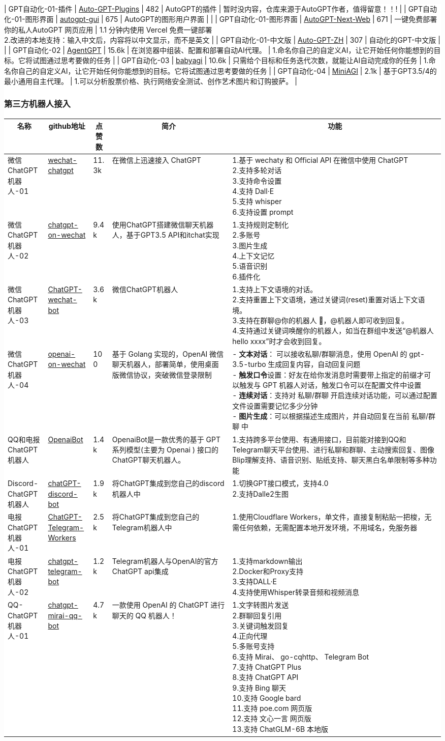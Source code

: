 | GPT自动化-01-插件   | [Auto-GPT-Plugins](https://github.com/Significant-Gravitas/Auto-GPT-Plugins) | 482   | AutoGPT的插件                  | 暂时没内容，仓库来源于AutoGPT作者，值得留意！！!                                                                                                        |
| GPT自动化-01-图形界面 | [autogpt-gui](https://github.com/thecookingsenpai/autogpt-gui) | 675   | AutoGPT的图形用户界面              |                                                                                                                                     |
| GPT自动化-01-图形界面 | [AutoGPT-Next-Web](https://github.com/Dogtiti/AutoGPT-Next-Web) | 671   | 一键免费部署你的私人AutoGPT 网页应用                 | 1.1 分钟内使用 Vercel 免费一键部署<br/>2.改进的本地支持：输入中文后，内容将以中文显示，而不是英文                                                                                                      |
| GPT自动化-01-中文版  | [Auto-GPT-ZH](https://github.com/kaqijiang/Auto-GPT-ZH) | 307   | 自动化的GPT-中文版                 |                                                                                                                                     |
| GPT自动化-02      | [AgentGPT](https://github.com/reworkd/AgentGPT) | 15.6k | 在浏览器中组装、配置和部署自动AI代理。        | 1.命名你自己的自定义AI，让它开始任何你能想到的目标。它将试图通过思考要做的任务                                                                                           |
| GPT自动化-03      | [babyagi](https://github.com/yoheinakajima/babyagi) | 10.6k | 只需给个目标和任务迭代次数，就能让AI自动完成你的任务 | 1.命名你自己的自定义AI，让它开始任何你能想到的目标。它将试图通过思考要做的任务                                                                                           |
| GPT自动化-04      | [MiniAGI](https://github.com/muellerberndt/mini-agi) | 2.1k   | 基于GPT3.5/4的最小通用自主代理。        | 1.可以分析股票价格、执行网络安全测试、创作艺术图片和订购披萨。                                                                                                    |


### 第三方机器人接入




| 名称 | github地址 | 点赞数 | 简介 | 功能                                                                                                                                                                                                                                 |
| --- | --- | --- | --- |------------------------------------------------------------------------------------------------------------------------------------------------------------------------------------------------------------------------------------|
| 微信ChatGPT机器人-01 | [wechat-chatgpt](https://github.com/fuergaosi233/wechat-chatgpt) | 11.3k | 在微信上迅速接入 ChatGPT | 1.基于 wechaty 和 Official API 在微信中使用 ChatGPT<br/>2.支持多轮对话<br/>3.支持命令设置<br/>4.支持 Dall·E<br/>5.支持 whisper<br/>6.支持设置 prompt                                                                                                            |
| 微信ChatGPT机器人-02 | [chatgpt-on-wechat](https://github.com/zhayujie/chatgpt-on-wechat) | 9.4k | 使用ChatGPT搭建微信聊天机器人，基于GPT3.5 API和itchat实现 | 1.支持规则定制化<br/>2.多账号<br/>3.图片生成<br/>4.上下文记忆<br/>5.语音识别<br/>6.插件化                                                                                                                                                                    |
| 微信ChatGPT机器人-03 | [ChatGPT-wechat-bot](https://github.com/AutumnWhj/ChatGPT-wechat-bot) | 3.6k | 微信ChatGPT机器人 | 1.支持上下文语境的对话。<br/>2.支持重置上下文语境，通过关键词(reset)重置对话上下文语境。<br/>3.支持在群聊@你的机器人 🤖，@机器人即可收到回复。<br/>4.支持通过关键词唤醒你的机器人，如当在群组中发送“@机器人 hello xxxx”时才会收到回复。                                                                                       |
| 微信 ChatGPT机器人-04 | [openai-on-wechat](https://github.com/riba2534/openai-on-wechat) | 100 | 基于 Golang 实现的，OpenAI 微信聊天机器人，部署简单，使用桌面版微信协议，突破微信登录限制 | - **文本对话**： 可以接收私聊/群聊消息，使用 OpenAI 的 gpt-3.5-turbo 生成回复内容，自动回复问题<br/>- **触发口令**设置：好友在给你发消息时需要带上指定的前缀才可以触发与 GPT 机器人对话，触发口令可以在配置文件中设置<br/>- **连续对话**：支持对 私聊/群聊 开启连续对话功能，可以通过配置文件设置需要记忆多少分钟<br/>- **图片生成**：可以根据描述生成图片，并自动回复在当前 私聊/群聊 中 |
| QQ和电报ChatGPT机器人 | [OpenaiBot](https://github.com/LlmKira/Openaibot) | 1.4k | OpenaiBot是一款优秀的基于 GPT 系列模型(主要为 Openai ) 接口的ChatGPT聊天机器人。 | 1.支持跨多平台使用、有通用接口，目前能对接到QQ和Telegram聊天平台使用、进行私聊和群聊、主动搜索回复、图像Blip理解支持、语音识别、贴纸支持、聊天黑白名单限制等多种功能                                                                                                                                         |
| Discord-ChatGPT机器人 | [chatGPT-discord-bot](https://github.com/Zero6992/chatGPT-discord-bot) | 1.9k | 将ChatGPT集成到您自己的discord机器人中 | 1.切换GPT接口模式，支持4.0 <br/>2.支持Dalle2生图                                                                                                                                                                                                |
| 电报ChatGPT机器人-01 | [ChatGPT-Telegram-Workers](https://github.com/TBXark/ChatGPT-Telegram-Workers) | 2.5k | 将ChatGPT集成到您自己的Telegram机器人中 | 1.使用Cloudflare Workers，单文件，直接复制粘贴一把梭，无需任何依赖，无需配置本地开发环境，不用域名，免服务器                                                                                                                                                                   |
| 电报ChatGPT机器人-02 | [chatgpt-telegram-bot](https://github.com/n3d1117/chatgpt-telegram-bot) | 1.2k | Telegram机器人与OpenAI的官方ChatGPT api集成 | 1.支持markdown输出<br/>2.Docker和Proxy支持<br/>3.支持DALL·E<br/>4.支持使用Whisper转录音频和视频消息                                                                                                                                                      |
| QQ-ChatGPT机器人-01 | [chatgpt-mirai-qq-bot](https://github.com/lss233/chatgpt-mirai-qq-bot) | 4.7k | 一款使用 OpenAI 的 ChatGPT 进行聊天的 QQ 机器人！ | 1.文字转图片发送<br/>2.群聊回复引用<br/>3.关键词触发回复<br/>4.正向代理<br/>5.多账号支持<br/>6.支持 Mirai、 go-cqhttp、 Telegram Bot<br/>7.支持 ChatGPT Plus<br/>8.支持 ChatGPT API<br/>9.支持 Bing 聊天<br/>10.支持 Google bard<br/>11.支持 poe.com 网页版<br/>12.支持 文心一言 网页版<br/>13.支持 ChatGLM-6B 本地版                                        |